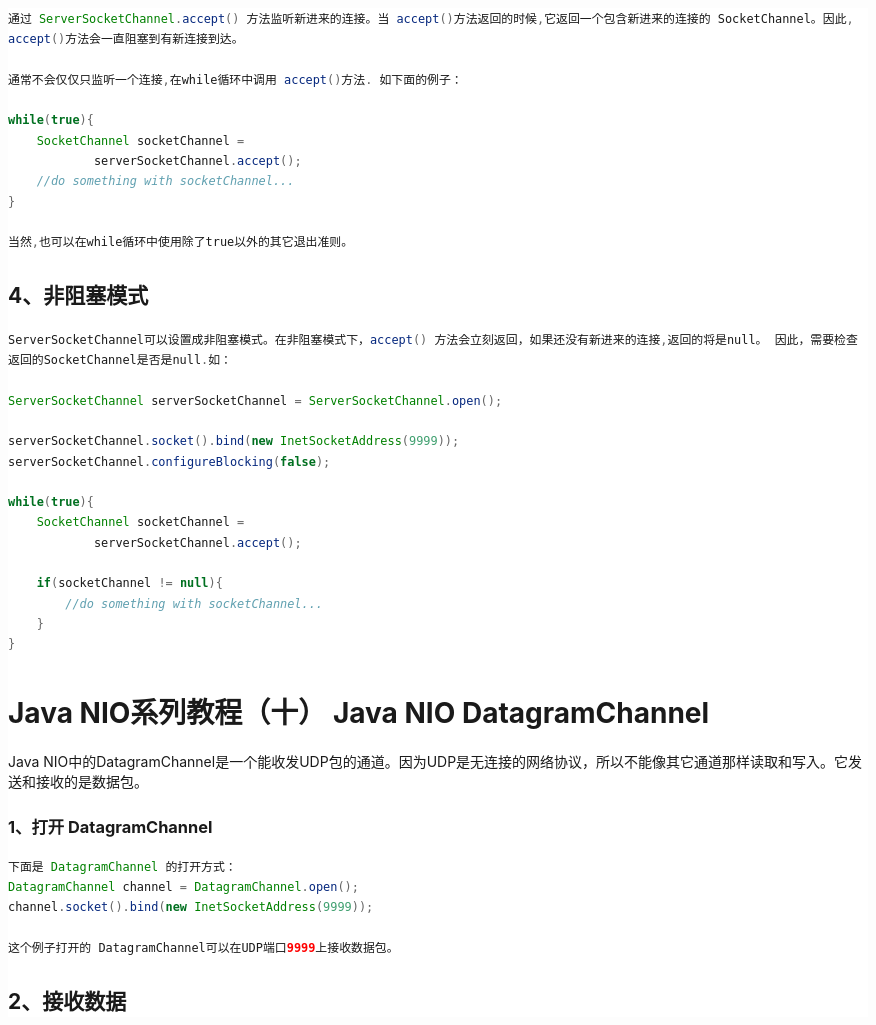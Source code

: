 ```java
通过 ServerSocketChannel.accept() 方法监听新进来的连接。当 accept()方法返回的时候,它返回一个包含新进来的连接的 SocketChannel。因此, accept()方法会一直阻塞到有新连接到达。

通常不会仅仅只监听一个连接,在while循环中调用 accept()方法. 如下面的例子：

while(true){
    SocketChannel socketChannel =
            serverSocketChannel.accept();
    //do something with socketChannel...
}

当然,也可以在while循环中使用除了true以外的其它退出准则。
```

## 4、非阻塞模式

```java
ServerSocketChannel可以设置成非阻塞模式。在非阻塞模式下，accept() 方法会立刻返回，如果还没有新进来的连接,返回的将是null。 因此，需要检查返回的SocketChannel是否是null.如：

ServerSocketChannel serverSocketChannel = ServerSocketChannel.open();

serverSocketChannel.socket().bind(new InetSocketAddress(9999));
serverSocketChannel.configureBlocking(false);

while(true){
    SocketChannel socketChannel =
            serverSocketChannel.accept();

    if(socketChannel != null){
        //do something with socketChannel...
    }
}
```

# Java NIO系列教程（十） Java NIO DatagramChannel 

Java NIO中的DatagramChannel是一个能收发UDP包的通道。因为UDP是无连接的网络协议，所以不能像其它通道那样读取和写入。它发送和接收的是数据包。 

### 1、打开 DatagramChannel

```java
下面是 DatagramChannel 的打开方式：
DatagramChannel channel = DatagramChannel.open();
channel.socket().bind(new InetSocketAddress(9999));

这个例子打开的 DatagramChannel可以在UDP端口9999上接收数据包。
```

## 2、接收数据
